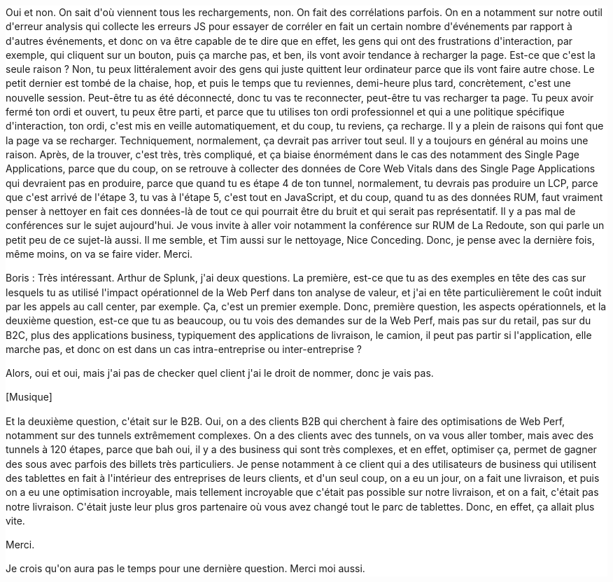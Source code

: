 Oui et non. On sait d'où viennent tous les rechargements, non. On fait des corrélations parfois. On en a notamment sur notre outil d'erreur analysis qui collecte les erreurs JS pour essayer de corréler en fait un certain nombre d'événements par rapport à d'autres événements, et donc on va être capable de te dire que en effet, les gens qui ont des frustrations d'interaction, par exemple, qui cliquent sur un bouton, puis ça marche pas, et ben, ils vont avoir tendance à recharger la page. Est-ce que c'est la seule raison ? Non, tu peux littéralement avoir des gens qui juste quittent leur ordinateur parce que ils vont faire autre chose. Le petit dernier est tombé de la chaise, hop, et puis le temps que tu reviennes, demi-heure plus tard, concrètement, c'est une nouvelle session. Peut-être tu as été déconnecté, donc tu vas te reconnecter, peut-être tu vas recharger ta page. Tu peux avoir fermé ton ordi et ouvert, tu peux être parti, et parce que tu utilises ton ordi professionnel et qui a une politique spécifique d'interaction, ton ordi, c'est mis en veille automatiquement, et du coup, tu reviens, ça recharge. Il y a plein de raisons qui font que la page va se recharger. Techniquement, normalement, ça devrait pas arriver tout seul. Il y a toujours en général au moins une raison. Après, de la trouver, c'est très, très compliqué, et ça biaise énormément dans le cas des notamment des Single Page Applications, parce que du coup, on se retrouve à collecter des données de Core Web Vitals dans des Single Page Applications qui devraient pas en produire, parce que quand tu es étape 4 de ton tunnel, normalement, tu devrais pas produire un LCP, parce que c'est arrivé de l'étape 3, tu vas à l'étape 5, c'est tout en JavaScript, et du coup, quand tu as des données RUM, faut vraiment penser à nettoyer en fait ces données-là de tout ce qui pourrait être du bruit et qui serait pas représentatif. Il y a pas mal de conférences sur le sujet aujourd'hui. Je vous invite à aller voir notamment la conférence sur RUM de La Redoute, son qui parle un petit peu de ce sujet-là aussi. Il me semble, et Tim aussi sur le nettoyage, Nice Conceding. Donc, je pense avec la dernière fois, même moins, on va se faire vider. Merci.

Boris : Très intéressant. Arthur de Splunk, j'ai deux questions. La première, est-ce que tu as des exemples en tête des cas sur lesquels tu as utilisé l'impact opérationnel de la Web Perf dans ton analyse de valeur, et j'ai en tête particulièrement le coût induit par les appels au call center, par exemple. Ça, c'est un premier exemple. Donc, première question, les aspects opérationnels, et la deuxième question, est-ce que tu as beaucoup, ou tu vois des demandes sur de la Web Perf, mais pas sur du retail, pas sur du B2C, plus des applications business, typiquement des applications de livraison, le camion, il peut pas partir si l'application, elle marche pas, et donc on est dans un cas intra-entreprise ou inter-entreprise ?

Alors, oui et oui, mais j'ai pas de checker quel client j'ai le droit de nommer, donc je vais pas.

[Musique]

Et la deuxième question, c'était sur le B2B. Oui, on a des clients B2B qui cherchent à faire des optimisations de Web Perf, notamment sur des tunnels extrêmement complexes. On a des clients avec des tunnels, on va vous aller tomber, mais avec des tunnels à 120 étapes, parce que bah oui, il y a des business qui sont très complexes, et en effet, optimiser ça, permet de gagner des sous avec parfois des billets très particuliers. Je pense notamment à ce client qui a des utilisateurs de business qui utilisent des tablettes en fait à l'intérieur des entreprises de leurs clients, et d'un seul coup, on a eu un jour, on a fait une livraison, et puis on a eu une optimisation incroyable, mais tellement incroyable que c'était pas possible sur notre livraison, et on a fait, c'était pas notre livraison. C'était juste leur plus gros partenaire où vous avez changé tout le parc de tablettes. Donc, en effet, ça allait plus vite.

Merci.

Je crois qu'on aura pas le temps pour une dernière question. Merci moi aussi.
